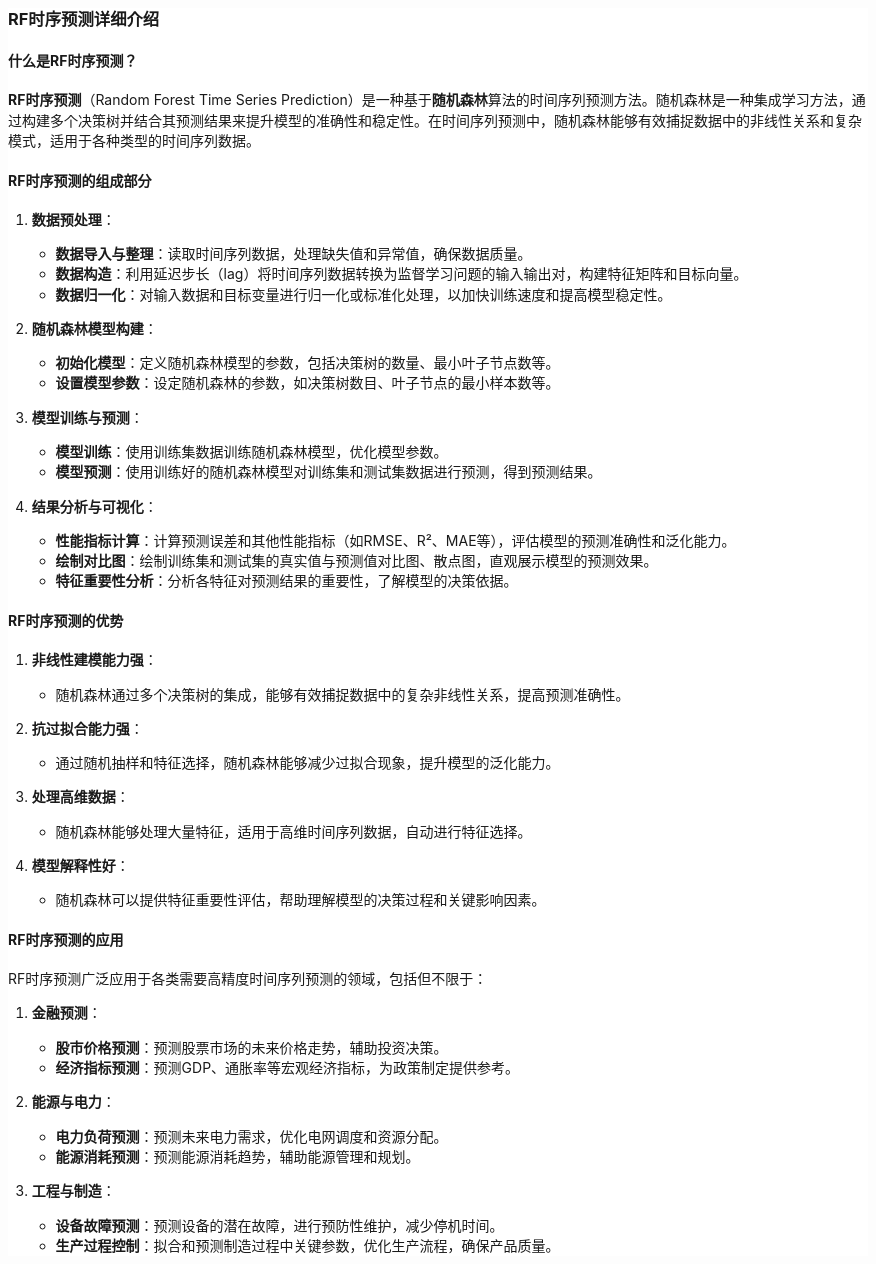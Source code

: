 ### RF时序预测详细介绍

#### 什么是RF时序预测？

**RF时序预测**（Random Forest Time Series Prediction）是一种基于**随机森林**算法的时间序列预测方法。随机森林是一种集成学习方法，通过构建多个决策树并结合其预测结果来提升模型的准确性和稳定性。在时间序列预测中，随机森林能够有效捕捉数据中的非线性关系和复杂模式，适用于各种类型的时间序列数据。

#### RF时序预测的组成部分

1. **数据预处理**：
   - **数据导入与整理**：读取时间序列数据，处理缺失值和异常值，确保数据质量。
   - **数据构造**：利用延迟步长（lag）将时间序列数据转换为监督学习问题的输入输出对，构建特征矩阵和目标向量。
   - **数据归一化**：对输入数据和目标变量进行归一化或标准化处理，以加快训练速度和提高模型稳定性。

2. **随机森林模型构建**：
   - **初始化模型**：定义随机森林模型的参数，包括决策树的数量、最小叶子节点数等。
   - **设置模型参数**：设定随机森林的参数，如决策树数目、叶子节点的最小样本数等。

3. **模型训练与预测**：
   - **模型训练**：使用训练集数据训练随机森林模型，优化模型参数。
   - **模型预测**：使用训练好的随机森林模型对训练集和测试集数据进行预测，得到预测结果。

4. **结果分析与可视化**：
   - **性能指标计算**：计算预测误差和其他性能指标（如RMSE、R²、MAE等），评估模型的预测准确性和泛化能力。
   - **绘制对比图**：绘制训练集和测试集的真实值与预测值对比图、散点图，直观展示模型的预测效果。
   - **特征重要性分析**：分析各特征对预测结果的重要性，了解模型的决策依据。

#### RF时序预测的优势

1. **非线性建模能力强**：
   - 随机森林通过多个决策树的集成，能够有效捕捉数据中的复杂非线性关系，提高预测准确性。

2. **抗过拟合能力强**：
   - 通过随机抽样和特征选择，随机森林能够减少过拟合现象，提升模型的泛化能力。

3. **处理高维数据**：
   - 随机森林能够处理大量特征，适用于高维时间序列数据，自动进行特征选择。

4. **模型解释性好**：
   - 随机森林可以提供特征重要性评估，帮助理解模型的决策过程和关键影响因素。

#### RF时序预测的应用

RF时序预测广泛应用于各类需要高精度时间序列预测的领域，包括但不限于：

1. **金融预测**：
   - **股市价格预测**：预测股票市场的未来价格走势，辅助投资决策。
   - **经济指标预测**：预测GDP、通胀率等宏观经济指标，为政策制定提供参考。

2. **能源与电力**：
   - **电力负荷预测**：预测未来电力需求，优化电网调度和资源分配。
   - **能源消耗预测**：预测能源消耗趋势，辅助能源管理和规划。

3. **工程与制造**：
   - **设备故障预测**：预测设备的潜在故障，进行预防性维护，减少停机时间。
   - **生产过程控制**：拟合和预测制造过程中关键参数，优化生产流程，确保产品质量。
